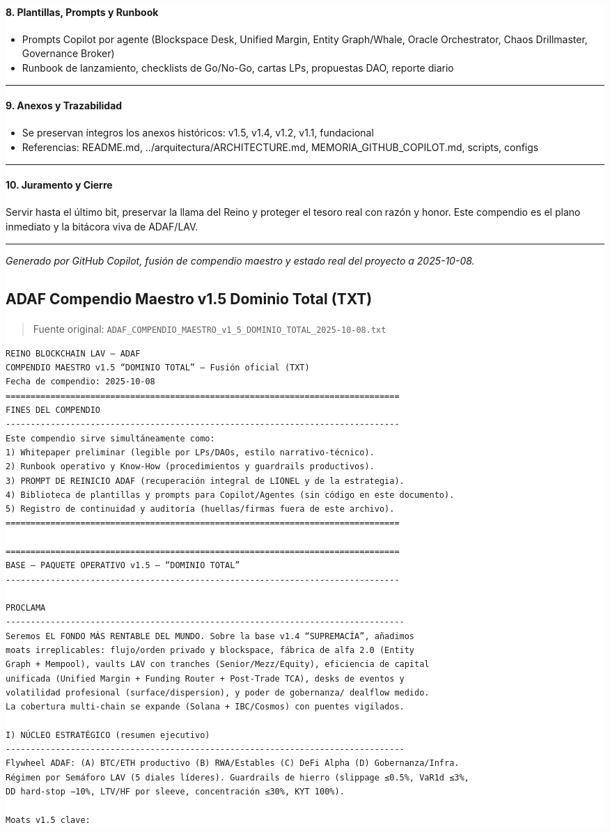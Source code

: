 
#### 8. Plantillas, Prompts y Runbook

- Prompts Copilot por agente (Blockspace Desk, Unified Margin, Entity Graph/Whale, Oracle Orchestrator, Chaos Drillmaster, Governance Broker)
- Runbook de lanzamiento, checklists de Go/No-Go, cartas LPs, propuestas DAO, reporte diario

---

#### 9. Anexos y Trazabilidad

- Se preservan íntegros los anexos históricos: v1.5, v1.4, v1.2, v1.1, fundacional
- Referencias: README.md, ../arquitectura/ARCHITECTURE.md, MEMORIA_GITHUB_COPILOT.md, scripts, configs

---

#### 10. Juramento y Cierre

Servir hasta el último bit, preservar la llama del Reino y proteger el tesoro real con razón y honor. Este compendio es el plano inmediato y la bitácora viva de ADAF/LAV.

---

_Generado por GitHub Copilot, fusión de compendio maestro y estado real del proyecto a 2025-10-08._

<a id="doc-adaf-compendio-maestro-v1-5-dominio-total-txt"></a>

## ADAF Compendio Maestro v1.5 Dominio Total (TXT)

> Fuente original: `ADAF_COMPENDIO_MAESTRO_v1_5_DOMINIO_TOTAL_2025-10-08.txt`

```text
REINO BLOCKCHAIN LAV — ADAF
COMPENDIO MAESTRO v1.5 “DOMINIO TOTAL” — Fusión oficial (TXT)
Fecha de compendio: 2025-10-08
===============================================================================
FINES DEL COMPENDIO
-------------------------------------------------------------------------------
Este compendio sirve simultáneamente como:
1) Whitepaper preliminar (legible por LPs/DAOs, estilo narrativo-técnico).
2) Runbook operativo y Know-How (procedimientos y guardrails productivos).
3) PROMPT DE REINICIO ADAF (recuperación integral de LIONEL y de la estrategia).
4) Biblioteca de plantillas y prompts para Copilot/Agentes (sin código en este documento).
5) Registro de continuidad y auditoría (huellas/firmas fuera de este archivo).
===============================================================================

===============================================================================
BASE — PAQUETE OPERATIVO v1.5 — “DOMINIO TOTAL”
-------------------------------------------------------------------------------

PROCLAMA
--------------------------------------------------------------------------------
Seremos EL FONDO MÁS RENTABLE DEL MUNDO. Sobre la base v1.4 “SUPREMACÍA”, añadimos
moats irreplicables: flujo/orden privado y blockspace, fábrica de alfa 2.0 (Entity
Graph + Mempool), vaults LAV con tranches (Senior/Mezz/Equity), eficiencia de capital
unificada (Unified Margin + Funding Router + Post-Trade TCA), desks de eventos y
volatilidad profesional (surface/dispersion), y poder de gobernanza/ dealflow medido.
La cobertura multi-chain se expande (Solana + IBC/Cosmos) con puentes vigilados.

I) NÚCLEO ESTRATÉGICO (resumen ejecutivo)
--------------------------------------------------------------------------------
Flywheel ADAF: (A) BTC/ETH productivo (B) RWA/Estables (C) DeFi Alpha (D) Gobernanza/Infra.
Régimen por Semáforo LAV (5 diales líderes). Guardrails de hierro (slippage ≤0.5%, VaR1d ≤3%,
DD hard-stop −10%, LTV/HF por sleeve, concentración ≤30%, KYT 100%).

Moats v1.5 clave:
```
